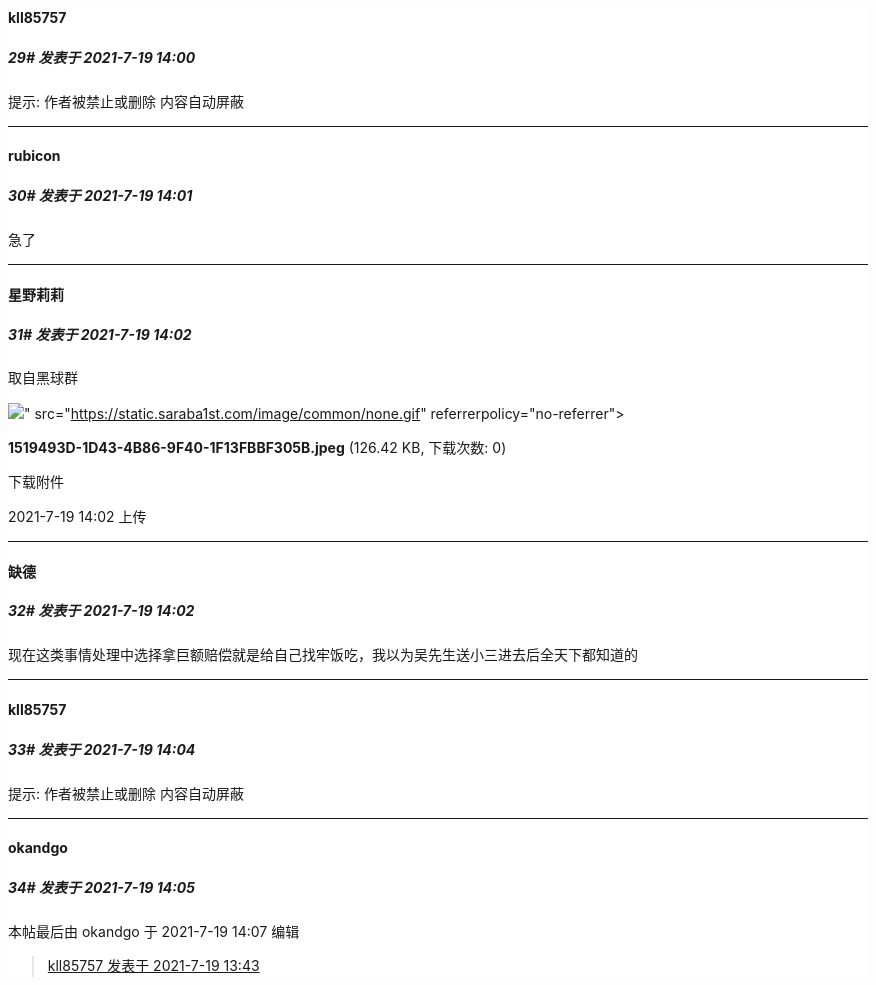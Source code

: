 ####  kll85757  
##### 29#       发表于 2021-7-19 14:00

提示: 作者被禁止或删除 内容自动屏蔽


*****

####  rubicon  
##### 30#       发表于 2021-7-19 14:01


急了




*****

####  星野莉莉  
##### 31#       发表于 2021-7-19 14:02


取自黑球群

<img src="https://img.saraba1st.com/forum/202107/19/140245lk4rrav499kt77tb.jpeg" referrerpolicy="no-referrer">" src="https://static.saraba1st.com/image/common/none.gif" referrerpolicy="no-referrer">


<strong>1519493D-1D43-4B86-9F40-1F13FBBF305B.jpeg</strong> (126.42 KB, 下载次数: 0)

下载附件

2021-7-19 14:02 上传


*****

####  缺德  
##### 32#       发表于 2021-7-19 14:02


现在这类事情处理中选择拿巨额赔偿就是给自己找牢饭吃，我以为吴先生送小三进去后全天下都知道的


*****

####  kll85757  
##### 33#       发表于 2021-7-19 14:04

提示: 作者被禁止或删除 内容自动屏蔽


*****

####  okandgo  
##### 34#       发表于 2021-7-19 14:05


 本帖最后由 okandgo 于 2021-7-19 14:07 编辑 
<blockquote><a href="httphttps://bbs.saraba1st.com/2b/forum.php?mod=redirect&amp;goto=findpost&amp;pid=52019054&amp;ptid=2016311" target="_blank">kll85757 发表于 2021-7-19 13:43</a>
